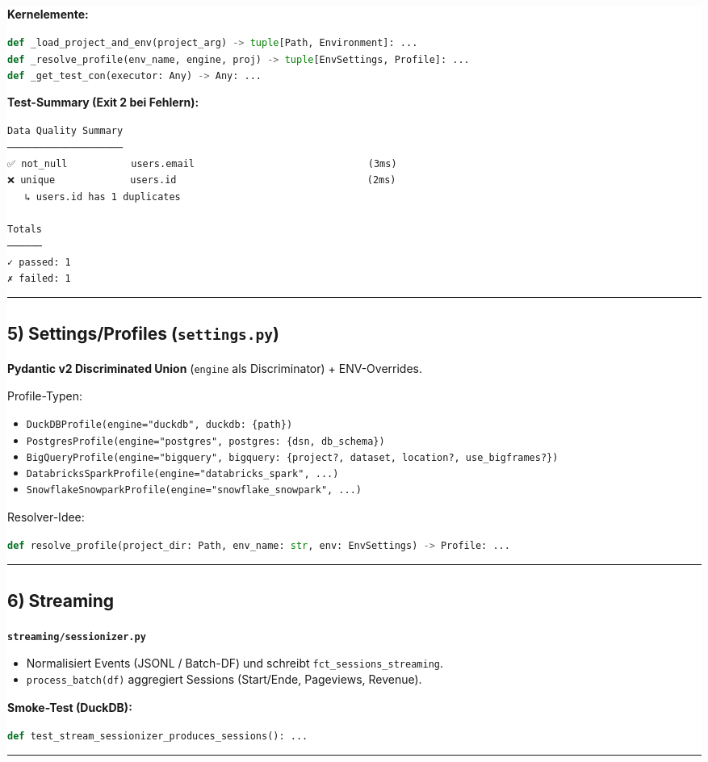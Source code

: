 **Kernelemente:**

```python
def _load_project_and_env(project_arg) -> tuple[Path, Environment]: ...
def _resolve_profile(env_name, engine, proj) -> tuple[EnvSettings, Profile]: ...
def _get_test_con(executor: Any) -> Any: ...
```

**Test-Summary (Exit 2 bei Fehlern):**

```
Data Quality Summary
────────────────────
✅ not_null           users.email                              (3ms)
❌ unique             users.id                                 (2ms)
   ↳ users.id has 1 duplicates

Totals
──────
✓ passed: 1
✗ failed: 1
```

---

## 5) Settings/Profiles (`settings.py`)

**Pydantic v2 Discriminated Union** (`engine` als Discriminator) + ENV-Overrides.

Profile-Typen:
- `DuckDBProfile(engine="duckdb", duckdb: {path})`
- `PostgresProfile(engine="postgres", postgres: {dsn, db_schema})`
- `BigQueryProfile(engine="bigquery", bigquery: {project?, dataset, location?, use_bigframes?})`
- `DatabricksSparkProfile(engine="databricks_spark", ...)`
- `SnowflakeSnowparkProfile(engine="snowflake_snowpark", ...)`

Resolver-Idee:

```python
def resolve_profile(project_dir: Path, env_name: str, env: EnvSettings) -> Profile: ...
```

---

## 6) Streaming

**`streaming/sessionizer.py`**

- Normalisiert Events (JSONL / Batch-DF) und schreibt `fct_sessions_streaming`.
- `process_batch(df)` aggregiert Sessions (Start/Ende, Pageviews, Revenue).

**Smoke-Test (DuckDB):**

```python
def test_stream_sessionizer_produces_sessions(): ...
```

---